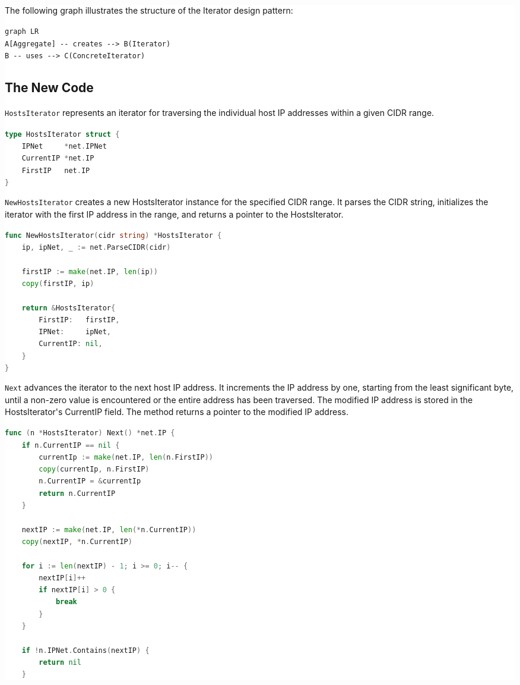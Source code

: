 The following graph illustrates the structure of the Iterator design pattern:

```mermaid
graph LR
A[Aggregate] -- creates --> B(Iterator)
B -- uses --> C(ConcreteIterator)
```

## The New Code

`HostsIterator` represents an iterator for traversing the individual host IP addresses within a given CIDR range.

```go
type HostsIterator struct {
	IPNet     *net.IPNet
	CurrentIP *net.IP
	FirstIP   net.IP
}
```

`NewHostsIterator` creates a new HostsIterator instance for the specified CIDR range. It parses the CIDR string, initializes the iterator with the first IP address in the range, and returns a pointer to the HostsIterator.

```go
func NewHostsIterator(cidr string) *HostsIterator {
	ip, ipNet, _ := net.ParseCIDR(cidr)

	firstIP := make(net.IP, len(ip))
	copy(firstIP, ip)

	return &HostsIterator{
		FirstIP:   firstIP,
		IPNet:     ipNet,
		CurrentIP: nil,
	}
}
```

`Next` advances the iterator to the next host IP address. It increments the IP address by one, starting from the least significant byte, until a non-zero value is encountered or the entire address has been traversed. The modified IP address is stored in the HostsIterator's CurrentIP field. The method returns a pointer to the modified IP address.

```go
func (n *HostsIterator) Next() *net.IP {
	if n.CurrentIP == nil {
		currentIp := make(net.IP, len(n.FirstIP))
		copy(currentIp, n.FirstIP)
		n.CurrentIP = &currentIp
		return n.CurrentIP
	}

	nextIP := make(net.IP, len(*n.CurrentIP))
	copy(nextIP, *n.CurrentIP)

	for i := len(nextIP) - 1; i >= 0; i-- {
		nextIP[i]++
		if nextIP[i] > 0 {
			break
		}
	}

	if !n.IPNet.Contains(nextIP) {
		return nil
	}
```
